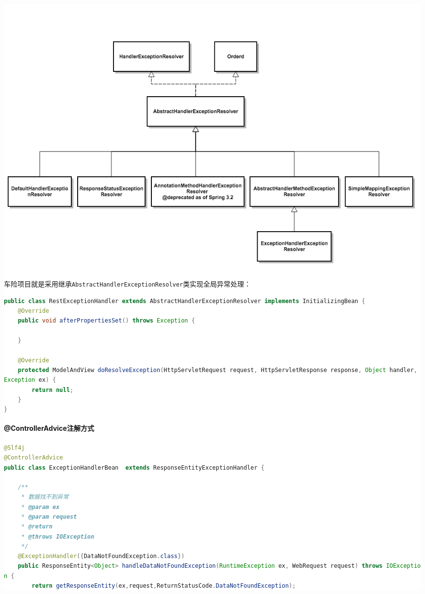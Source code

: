 ![SpringMVCExceptionResolver](https://raw.githubusercontent.com/BeanHaHa/BeanHaHa.github.io/master/assets/images/2017/SpringMVCExceptionResolver.png)

车险项目就是采用继承`AbstractHandlerExceptionResolver`类实现全局异常处理：
```java
public class RestExceptionHandler extends AbstractHandlerExceptionResolver implements InitializingBean {
    @Override
    public void afterPropertiesSet() throws Exception {
        
    }

    @Override
    protected ModelAndView doResolveException(HttpServletRequest request, HttpServletResponse response, Object handler, Exception ex) {
        return null;
    }
}
```

#### @ControllerAdvice注解方式

```java
@Slf4j
@ControllerAdvice
public class ExceptionHandlerBean  extends ResponseEntityExceptionHandler {

    /**
     * 数据找不到异常
     * @param ex
     * @param request
     * @return
     * @throws IOException
     */
    @ExceptionHandler({DataNotFoundException.class})
    public ResponseEntity<Object> handleDataNotFoundException(RuntimeException ex, WebRequest request) throws IOException {
        return getResponseEntity(ex,request,ReturnStatusCode.DataNotFoundException);
```